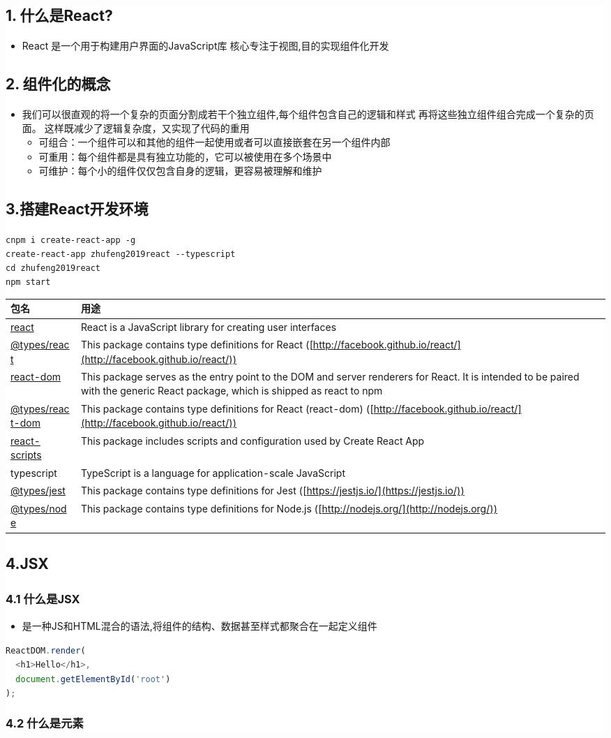  ## 1\. 什么是React? 

* React 是一个用于构建用户界面的JavaScript库 核心专注于视图,目的实现组件化开发

 ## 2\. 组件化的概念 

* 我们可以很直观的将一个复杂的页面分割成若干个独立组件,每个组件包含自己的逻辑和样式 再将这些独立组件组合完成一个复杂的页面。 这样既减少了逻辑复杂度，又实现了代码的重用
  * 可组合：一个组件可以和其他的组件一起使用或者可以直接嵌套在另一个组件内部
  * 可重用：每个组件都是具有独立功能的，它可以被使用在多个场景中
  * 可维护：每个小的组件仅仅包含自身的逻辑，更容易被理解和维护

 ## 3.搭建React开发环境 

```
cnpm i create-react-app -g
create-react-app zhufeng2019react --typescript
cd zhufeng2019react
npm start
```

|包名|用途|
|:---|:---|
|[react](https://www.npmjs.com/package/react)|React is a JavaScript library for creating user interfaces|
|[@types/react](https://www.npmjs.com/package/@types/react)|This package contains type definitions for React ([http://facebook.github.io/react/](http://facebook.github.io/react/))|
|[react-dom](https://www.npmjs.com/package/react-dom)|This package serves as the entry point to the DOM and server renderers for React. It is intended to be paired with the generic React package, which is shipped as react to npm|
|[@types/react-dom](https://www.npmjs.com/package/@types/react-dom)|This package contains type definitions for React (react-dom) ([http://facebook.github.io/react/](http://facebook.github.io/react/))|
|[react-scripts](https://www.npmjs.com/package/react-scripts)|This package includes scripts and configuration used by Create React App|
|typescript|TypeScript is a language for application-scale JavaScript|
|[@types/jest](https://www.npmjs.com/package/@types/jest)|This package contains type definitions for Jest ([https://jestjs.io/](https://jestjs.io/))|
|[@types/node](https://www.npmjs.com/package/@types/node)|This package contains type definitions for Node.js ([http://nodejs.org/](http://nodejs.org/))|

 ## 4.JSX 

 ### 4.1 什么是JSX 

* 是一种JS和HTML混合的语法,将组件的结构、数据甚至样式都聚合在一起定义组件

```javascript
ReactDOM.render(
  <h1>Hello</h1>,
  document.getElementById('root')
);
```

 ### 4.2 什么是元素 
